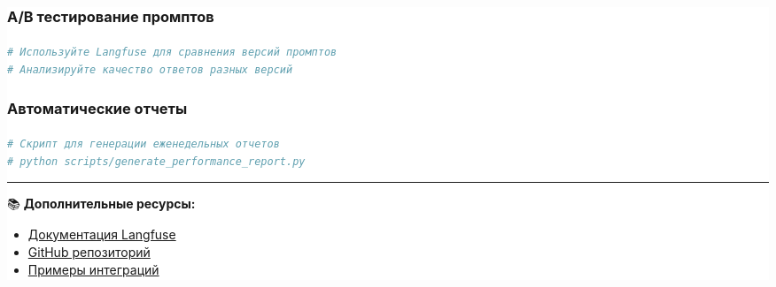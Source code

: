 ### A/B тестирование промптов
```python
# Используйте Langfuse для сравнения версий промптов
# Анализируйте качество ответов разных версий
```

### Автоматические отчеты
```python
# Скрипт для генерации еженедельных отчетов
# python scripts/generate_performance_report.py
```

---

📚 **Дополнительные ресурсы:**
- [Документация Langfuse](https://langfuse.com/docs)
- [GitHub репозиторий](https://github.com/langfuse/langfuse)
- [Примеры интеграций](https://langfuse.com/docs/integrations)
